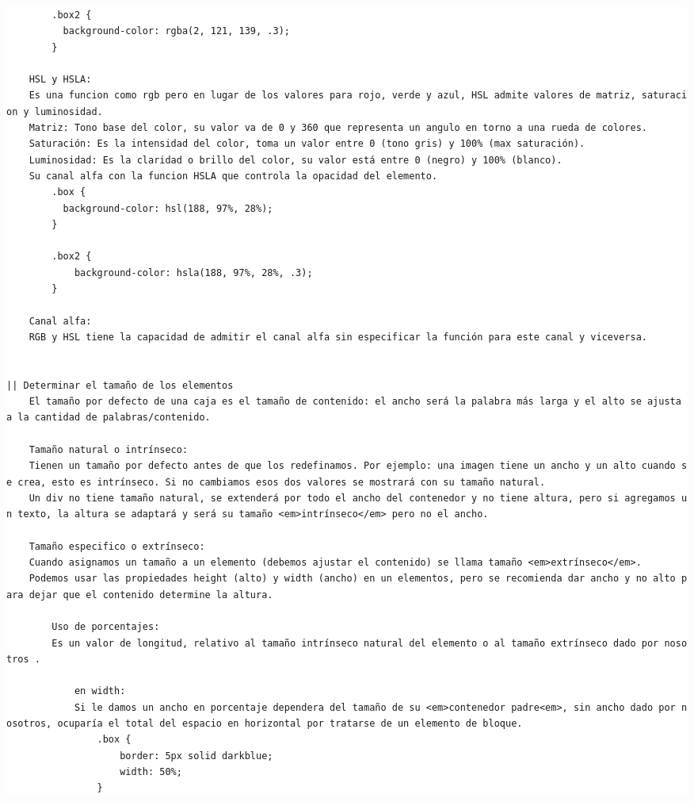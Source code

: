 			.box2 {
			  background-color: rgba(2, 121, 139, .3);
			}
		
		HSL y HSLA:
		Es una funcion como rgb pero en lugar de los valores para rojo, verde y azul, HSL admite valores de matriz, saturacion y luminosidad.
		Matriz: Tono base del color, su valor va de 0 y 360 que representa un angulo en torno a una rueda de colores.
		Saturación: Es la intensidad del color, toma un valor entre 0 (tono gris) y 100% (max saturación).
		Luminosidad: Es la claridad o brillo del color, su valor está entre 0 (negro) y 100% (blanco).
		Su canal alfa con la funcion HSLA que controla la opacidad del elemento.
			.box {
			  background-color: hsl(188, 97%, 28%);
			}

			.box2 {
				background-color: hsla(188, 97%, 28%, .3);
			}  
			
		Canal alfa:
		RGB y HSL tiene la capacidad de admitir el canal alfa sin especificar la función para este canal y viceversa.

	
	|| Determinar el tamaño de los elementos
		El tamaño por defecto de una caja es el tamaño de contenido: el ancho será la palabra más larga y el alto se ajusta a la cantidad de palabras/contenido.
		
		Tamaño natural o intrínseco:
		Tienen un tamaño por defecto antes de que los redefinamos. Por ejemplo: una imagen tiene un ancho y un alto cuando se crea, esto es intrínseco. Si no cambiamos esos dos valores se mostrará con su tamaño natural. 
		Un div no tiene tamaño natural, se extenderá por todo el ancho del contenedor y no tiene altura, pero si agregamos un texto, la altura se adaptará y será su tamaño <em>intrínseco</em> pero no el ancho.

		Tamaño especifico o extrínseco:
		Cuando asignamos un tamaño a un elemento (debemos ajustar el contenido) se llama tamaño <em>extrínseco</em>.
		Podemos usar las propiedades height (alto) y width (ancho) en un elementos, pero se recomienda dar ancho y no alto para dejar que el contenido determine la altura.
			
			Uso de porcentajes:
			Es un valor de longitud, relativo al tamaño intrínseco natural del elemento o al tamaño extrínseco dado por nosotros . 
				
				en width:
				Si le damos un ancho en porcentaje dependera del tamaño de su <em>contenedor padre<em>, sin ancho dado por nosotros, ocuparía el total del espacio en horizontal por tratarse de un elemento de bloque.	
					.box {
						border: 5px solid darkblue;
						width: 50%;
					}    
